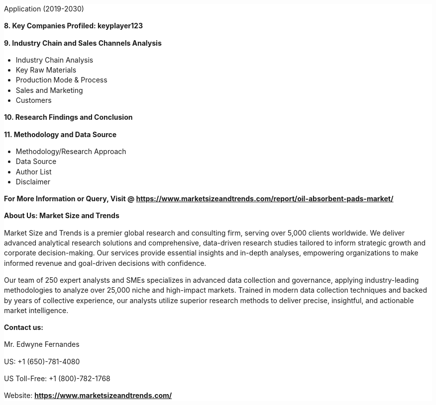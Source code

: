Application (2019-2030)</li></ul><p><strong>8. Key Companies Profiled: keyplayer123</strong></p><p><strong>9. Industry Chain and Sales Channels Analysis</strong></p><ul><li>Industry Chain Analysis</li><li>Key Raw Materials</li><li>Production Mode &amp; Process</li><li>Sales and Marketing</li><li>Customers</li></ul><p><strong>10. Research Findings and Conclusion</strong></p><p><strong>11. Methodology and Data Source</strong></p><ul><li>Methodology/Research Approach</li><li>Data Source</li><li>Author List</li><li>Disclaimer</li></ul></p><p><strong>For More Information or Query, Visit @ <a href="https://www.marketsizeandtrends.com/report/oil-absorbent-pads-market/">https://www.marketsizeandtrends.com/report/oil-absorbent-pads-market/</a></strong></p><p><strong>About Us: Market Size and Trends</strong></p><p>Market Size and Trends is a premier global research and consulting firm, serving over 5,000 clients worldwide. We deliver advanced analytical research solutions and comprehensive, data-driven research studies tailored to inform strategic growth and corporate decision-making. Our services provide essential insights and in-depth analyses, empowering organizations to make informed revenue and goal-driven decisions with confidence.</p><p>Our team of 250 expert analysts and SMEs specializes in advanced data collection and governance, applying industry-leading methodologies to analyze over 25,000 niche and high-impact markets. Trained in modern data collection techniques and backed by years of collective experience, our analysts utilize superior research methods to deliver precise, insightful, and actionable market intelligence.</p><p><strong>Contact us:</strong></p><p>Mr. Edwyne Fernandes</p><p>US: +1 (650)-781-4080</p><p>US Toll-Free: +1 (800)-782-1768</p><p>Website: <strong><a href="https://www.marketsizeandtrends.com/">https://www.marketsizeandtrends.com/</a></strong></p>
